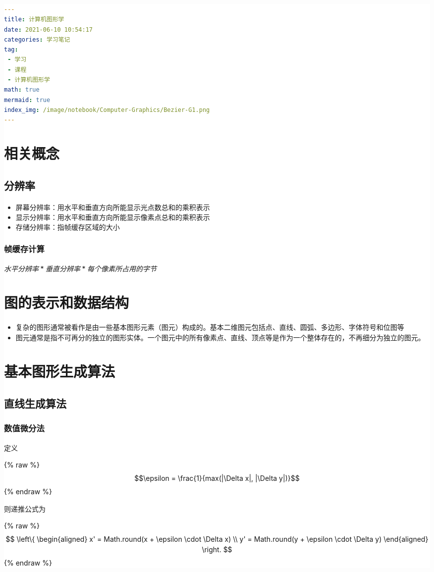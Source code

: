 ```yaml
---
title: 计算机图形学
date: 2021-06-10 10:54:17
categories: 学习笔记
tag:
 - 学习
 - 课程
 - 计算机图形学
math: true
mermaid: true
index_img: /image/notebook/Computer-Graphics/Bezier-G1.png
---
```

# 相关概念
## 分辨率
 - 屏幕分辨率：用水平和垂直方向所能显示光点数总和的乘积表示
 - 显示分辨率：用水平和垂直方向所能显示像素点总和的乘积表示
 - 存储分辨率：指帧缓存区域的大小

### 帧缓存计算

$水平分辨率 * 垂直分辨率 * 每个像素所占用的字节$

# 图的表示和数据结构
 - 复杂的图形通常被看作是由一些基本图形元素（图元）构成的。基本二维图元包括点、直线、圆弧、多边形、字体符号和位图等
 - 图元通常是指不可再分的独立的图形实体。一个图元中的所有像素点、直线、顶点等是作为一个整体存在的，不再细分为独立的图元。


# 基本图形生成算法
## 直线生成算法
### 数值微分法
定义

{% raw %}
$$\epsilon = \frac{1}{max(|\Delta x|, |\Delta y|)}$$
{% endraw %}

则递推公式为

{% raw %}
$$
\left\{
\begin{aligned}
x' = Math.round(x + \epsilon \cdot \Delta x) \\
y' = Math.round(y + \epsilon \cdot \Delta y)
\end{aligned}
\right.
$$
{% endraw %}
